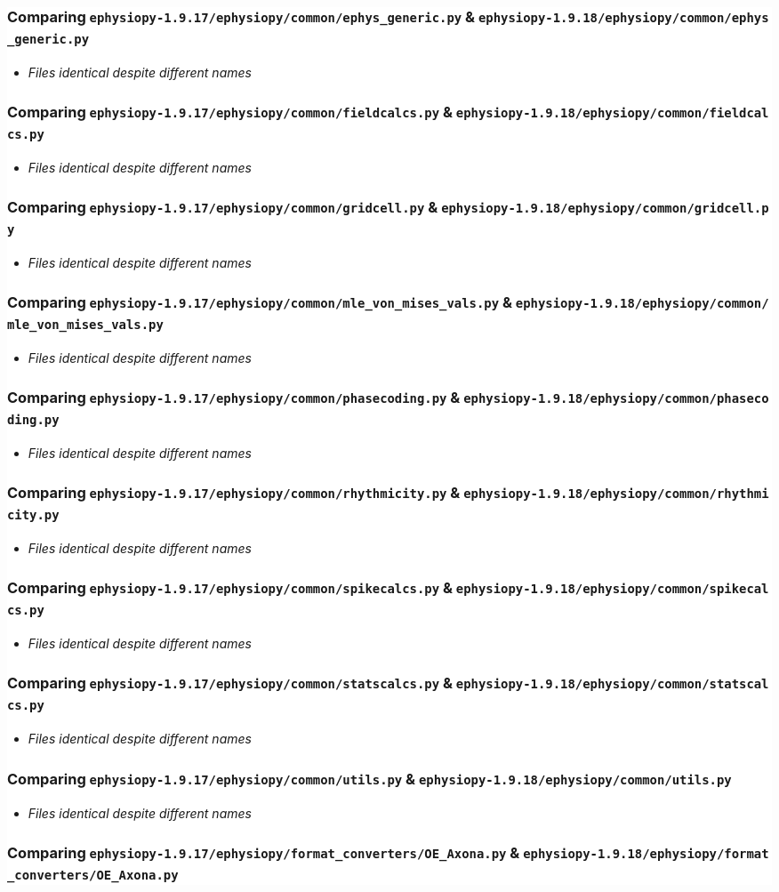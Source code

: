 ```diff
```

### Comparing `ephysiopy-1.9.17/ephysiopy/common/ephys_generic.py` & `ephysiopy-1.9.18/ephysiopy/common/ephys_generic.py`

 * *Files identical despite different names*

### Comparing `ephysiopy-1.9.17/ephysiopy/common/fieldcalcs.py` & `ephysiopy-1.9.18/ephysiopy/common/fieldcalcs.py`

 * *Files identical despite different names*

### Comparing `ephysiopy-1.9.17/ephysiopy/common/gridcell.py` & `ephysiopy-1.9.18/ephysiopy/common/gridcell.py`

 * *Files identical despite different names*

### Comparing `ephysiopy-1.9.17/ephysiopy/common/mle_von_mises_vals.py` & `ephysiopy-1.9.18/ephysiopy/common/mle_von_mises_vals.py`

 * *Files identical despite different names*

### Comparing `ephysiopy-1.9.17/ephysiopy/common/phasecoding.py` & `ephysiopy-1.9.18/ephysiopy/common/phasecoding.py`

 * *Files identical despite different names*

### Comparing `ephysiopy-1.9.17/ephysiopy/common/rhythmicity.py` & `ephysiopy-1.9.18/ephysiopy/common/rhythmicity.py`

 * *Files identical despite different names*

### Comparing `ephysiopy-1.9.17/ephysiopy/common/spikecalcs.py` & `ephysiopy-1.9.18/ephysiopy/common/spikecalcs.py`

 * *Files identical despite different names*

### Comparing `ephysiopy-1.9.17/ephysiopy/common/statscalcs.py` & `ephysiopy-1.9.18/ephysiopy/common/statscalcs.py`

 * *Files identical despite different names*

### Comparing `ephysiopy-1.9.17/ephysiopy/common/utils.py` & `ephysiopy-1.9.18/ephysiopy/common/utils.py`

 * *Files identical despite different names*

### Comparing `ephysiopy-1.9.17/ephysiopy/format_converters/OE_Axona.py` & `ephysiopy-1.9.18/ephysiopy/format_converters/OE_Axona.py`
